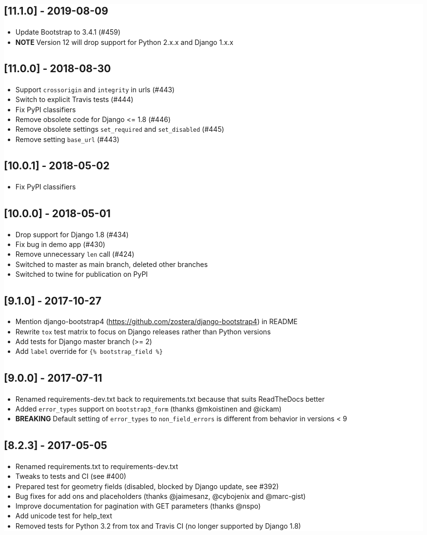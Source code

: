 ## [11.1.0] - 2019-08-09

- Update Bootstrap to 3.4.1 (#459)
- **NOTE** Version 12 will drop support for Python 2.x.x and Django 1.x.x

## [11.0.0] - 2018-08-30

- Support `crossorigin` and `integrity` in urls (#443)
- Switch to explicit Travis tests (#444)
- Fix PyPI classifiers
- Remove obsolete code for Django <= 1.8 (#446)
- Remove obsolete settings `set_required` and `set_disabled` (#445)
- Remove setting `base_url` (#443)

## [10.0.1] - 2018-05-02

- Fix PyPI classifiers

## [10.0.0] - 2018-05-01

- Drop support for Django 1.8 (#434)
- Fix bug in demo app (#430)
- Remove unnecessary `len` call (#424)
- Switched to master as main branch, deleted other branches
- Switched to twine for publication on PyPI

## [9.1.0] - 2017-10-27

- Mention django-bootstrap4 (https://github.com/zostera/django-bootstrap4) in README
- Rewrite `tox` test matrix to focus on Django releases rather than Python versions
- Add tests for Django master branch (>= 2)
- Add `label` override for `{% bootstrap_field %}`

## [9.0.0] - 2017-07-11

- Renamed requirements-dev.txt back to requirements.txt because that suits ReadTheDocs better
- Added `error_types` support on `bootstrap3_form` (thanks @mkoistinen and @ickam)
- **BREAKING** Default setting of `error_types` to `non_field_errors` is different from behavior in versions < 9

## [8.2.3] - 2017-05-05

- Renamed requirements.txt to requirements-dev.txt
- Tweaks to tests and CI (see #400)
- Prepared test for geometry fields (disabled, blocked by Django update, see #392)
- Bug fixes for add ons and placeholders (thanks @jaimesanz, @cybojenix and @marc-gist)
- Improve documentation for pagination with GET parameters (thanks @nspo)
- Add unicode test for help_text
- Removed tests for Python 3.2 from tox and Travis CI (no longer supported by Django 1.8)
